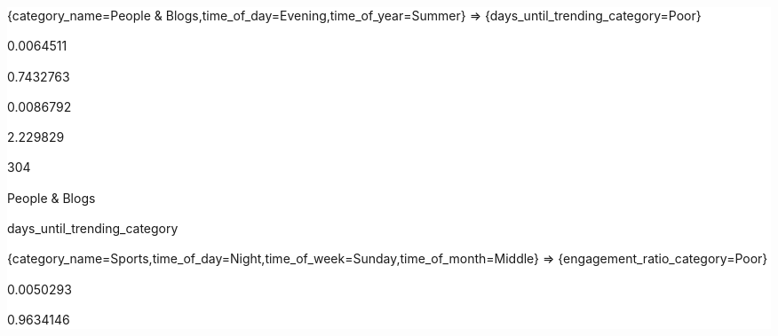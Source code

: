 <tr>

<td style="text-align:left;width: 3cm; font-weight: bold;">

{category_name=People & Blogs,time_of_day=Evening,time_of_year=Summer}
=\> {days_until_trending_category=Poor}
</td>

<td style="text-align:right;width: 2cm; ">

0.0064511
</td>

<td style="text-align:right;width: 2cm; ">

0.7432763
</td>

<td style="text-align:right;width: 2cm; ">

0.0086792
</td>

<td style="text-align:right;width: 2cm; ">

2.229829
</td>

<td style="text-align:right;width: 2cm; ">

304
</td>

<td style="text-align:left;width: 2cm; ">

People & Blogs
</td>

<td style="text-align:left;width: 2cm; ">

days_until_trending_category
</td>

</tr>

<tr>

<td style="text-align:left;width: 3cm; font-weight: bold;">

{category_name=Sports,time_of_day=Night,time_of_week=Sunday,time_of_month=Middle}
=\> {engagement_ratio_category=Poor}
</td>

<td style="text-align:right;width: 2cm; ">

0.0050293
</td>

<td style="text-align:right;width: 2cm; ">

0.9634146
</td>
